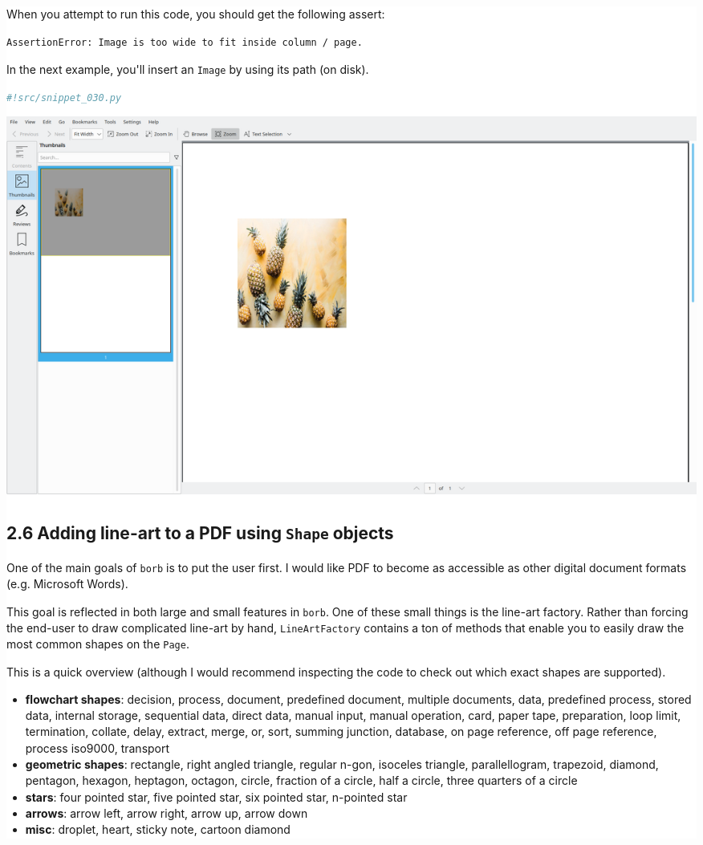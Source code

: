 When you attempt to run this code, you should get the following assert:

``` 
AssertionError: Image is too wide to fit inside column / page.
```

In the next example, you'll insert an `Image` by using its path (on disk).

```python 
#!src/snippet_030.py
```

![enter image description here](img/snippet_030.png)

<div style="page-break-before: always;"></div>

## 2.6 Adding line-art to a PDF using `Shape` objects

One of the main goals of `borb` is to put the user first. I would like PDF to become as accessible as other digital document formats (e.g. Microsoft Words).

This goal is reflected in both large and small features in `borb`. One of these small things is the line-art factory. Rather than forcing the end-user to draw complicated line-art by hand, `LineArtFactory` contains a ton of methods that enable you to easily draw the most common shapes on the `Page`.

This is a quick overview (although I would recommend inspecting the code to check out which exact shapes are supported).

- **flowchart shapes**: decision, process, document, predefined document, multiple documents, data, predefined process, stored data, internal storage, sequential data, direct data, manual input, manual operation, card, paper tape, preparation, loop limit, termination, collate, delay, extract, merge, or, sort, summing junction, database, on page reference, off page reference, process iso9000, transport
- **geometric shapes**: rectangle, right angled triangle, regular n-gon, isoceles triangle, parallellogram, trapezoid, diamond, pentagon, hexagon, heptagon, octagon, circle, fraction of a circle, half a circle, three quarters of a circle
- **stars**: four pointed star, five pointed star, six pointed star, n-pointed star
- **arrows**: arrow left, arrow right, arrow up, arrow down
- **misc**: droplet, heart, sticky note, cartoon diamond
